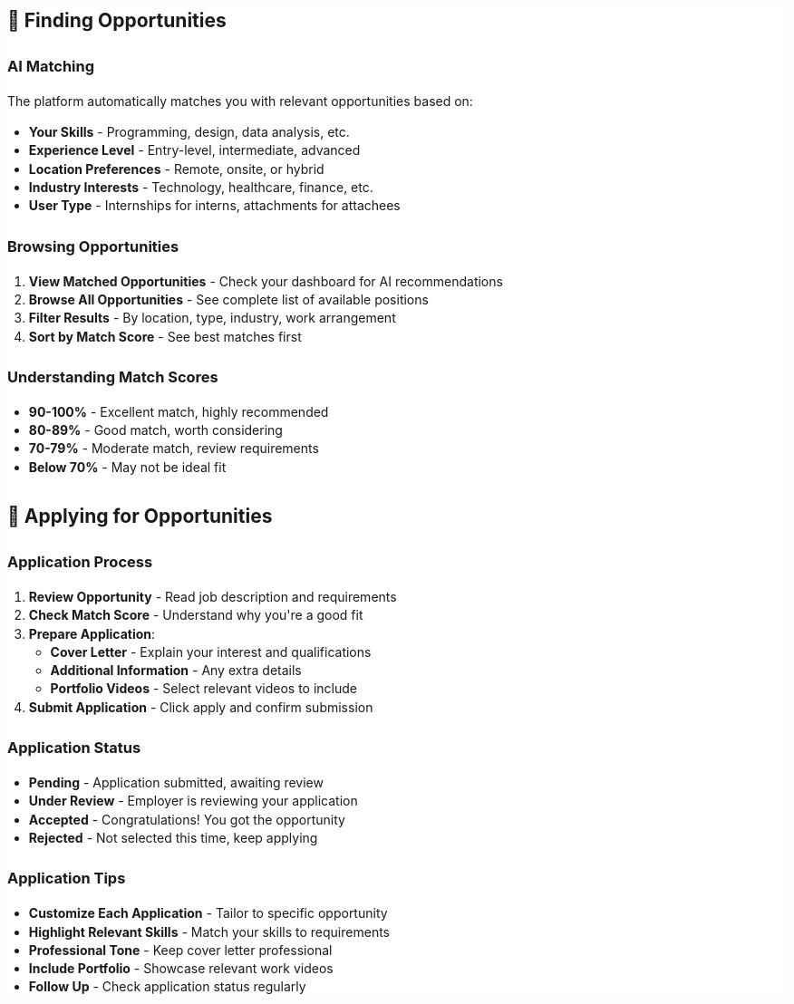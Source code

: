 ## 🎯 Finding Opportunities

### AI Matching

The platform automatically matches you with relevant opportunities based on:
- **Your Skills** - Programming, design, data analysis, etc.
- **Experience Level** - Entry-level, intermediate, advanced
- **Location Preferences** - Remote, onsite, or hybrid
- **Industry Interests** - Technology, healthcare, finance, etc.
- **User Type** - Internships for interns, attachments for attachees

### Browsing Opportunities

1. **View Matched Opportunities** - Check your dashboard for AI recommendations
2. **Browse All Opportunities** - See complete list of available positions
3. **Filter Results** - By location, type, industry, work arrangement
4. **Sort by Match Score** - See best matches first

### Understanding Match Scores

- **90-100%** - Excellent match, highly recommended
- **80-89%** - Good match, worth considering
- **70-79%** - Moderate match, review requirements
- **Below 70%** - May not be ideal fit

## 📝 Applying for Opportunities

### Application Process

1. **Review Opportunity** - Read job description and requirements
2. **Check Match Score** - Understand why you're a good fit
3. **Prepare Application**:
   - **Cover Letter** - Explain your interest and qualifications
   - **Additional Information** - Any extra details
   - **Portfolio Videos** - Select relevant videos to include
4. **Submit Application** - Click apply and confirm submission

### Application Status

- **Pending** - Application submitted, awaiting review
- **Under Review** - Employer is reviewing your application
- **Accepted** - Congratulations! You got the opportunity
- **Rejected** - Not selected this time, keep applying

### Application Tips

- **Customize Each Application** - Tailor to specific opportunity
- **Highlight Relevant Skills** - Match your skills to requirements
- **Professional Tone** - Keep cover letter professional
- **Include Portfolio** - Showcase relevant work videos
- **Follow Up** - Check application status regularly
